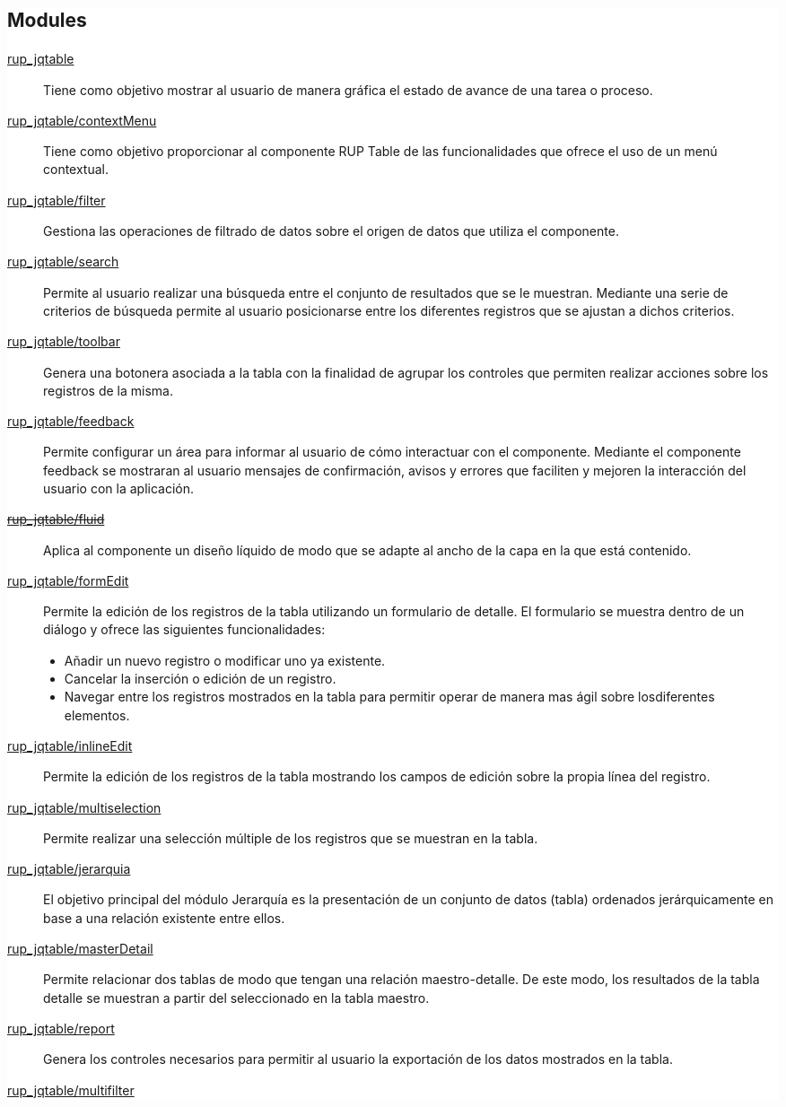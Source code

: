 ## Modules

<dl>
<dt><a href="#module_rup_jqtable">rup_jqtable</a></dt>
<dd><p>Tiene como objetivo mostrar al usuario de manera gráfica el estado de avance de una tarea o proceso.</p>
</dd>
<dt><a href="#module_rup_jqtable/contextMenu">rup_jqtable/contextMenu</a></dt>
<dd><p>Tiene como objetivo proporcionar al componente RUP Table de las funcionalidades que ofrece el uso de un menú contextual.</p>
</dd>
<dt><a href="#module_rup_jqtable/filter">rup_jqtable/filter</a></dt>
<dd><p>Gestiona las operaciones de filtrado de datos sobre el origen de datos que utiliza el componente.</p>
</dd>
<dt><a href="#module_rup_jqtable/search">rup_jqtable/search</a></dt>
<dd><p>Permite al usuario realizar una búsqueda entre el conjunto de resultados que se le muestran. Mediante una serie de criterios de búsqueda permite al usuario posicionarse entre los diferentes registros que se ajustan a dichos criterios.</p>
</dd>
<dt><a href="#module_rup_jqtable/toolbar">rup_jqtable/toolbar</a></dt>
<dd><p>Genera una botonera asociada a la tabla con la finalidad de agrupar los controles que permiten realizar acciones sobre los registros de la misma.</p>
</dd>
<dt><a href="#module_rup_jqtable/feedback">rup_jqtable/feedback</a></dt>
<dd><p>Permite configurar un área para informar al usuario de cómo interactuar con el componente. Mediante el componente feedback se mostraran al usuario mensajes de confirmación, avisos y errores que faciliten y mejoren la interacción del usuario con la aplicación.</p>
</dd>
<dt><del><a href="#module_rup_jqtable/fluid">rup_jqtable/fluid</a></del></dt>
<dd><p>Aplica al componente un diseño líquido de modo que se adapte al ancho de la capa en la que está contenido.</p>
</dd>
<dt><a href="#module_rup_jqtable/formEdit">rup_jqtable/formEdit</a></dt>
<dd><p>Permite la edición de los registros de la tabla utilizando un formulario de detalle. El formulario se muestra dentro de un diálogo y ofrece las siguientes funcionalidades:</p>
<ul>
<li>Añadir un nuevo registro o modificar uno ya existente.</li>
<li>Cancelar la inserción o edición de un registro.</li>
<li>Navegar entre los registros mostrados en la tabla para permitir operar de manera mas ágil sobre losdiferentes elementos.</li>
</ul>
</dd>
<dt><a href="#module_rup_jqtable/inlineEdit">rup_jqtable/inlineEdit</a></dt>
<dd><p>Permite la edición de los registros de la tabla mostrando los campos de edición sobre la propia línea del registro.</p>
</dd>
<dt><a href="#module_rup_jqtable/multiselection">rup_jqtable/multiselection</a></dt>
<dd><p>Permite realizar una selección múltiple de los registros que se muestran en la tabla.</p>
</dd>
<dt><a href="#module_rup_jqtable/jerarquia">rup_jqtable/jerarquia</a></dt>
<dd><p>El objetivo principal del módulo Jerarquía es la presentación de un conjunto de datos (tabla) ordenados jerárquicamente en base a una relación existente entre ellos.</p>
</dd>
<dt><a href="#module_rup_jqtable/masterDetail">rup_jqtable/masterDetail</a></dt>
<dd><p>Permite relacionar dos tablas de modo que tengan una relación maestro-detalle. De este modo, los resultados de la tabla detalle se muestran a partir del seleccionado en la tabla maestro.</p>
</dd>
<dt><a href="#module_rup_jqtable/report">rup_jqtable/report</a></dt>
<dd><p>Genera los controles necesarios para permitir al usuario la exportación de los datos mostrados en la tabla.</p>
</dd>
<dt><a href="#module_rup_jqtable/multifilter">rup_jqtable/multifilter</a></dt>
